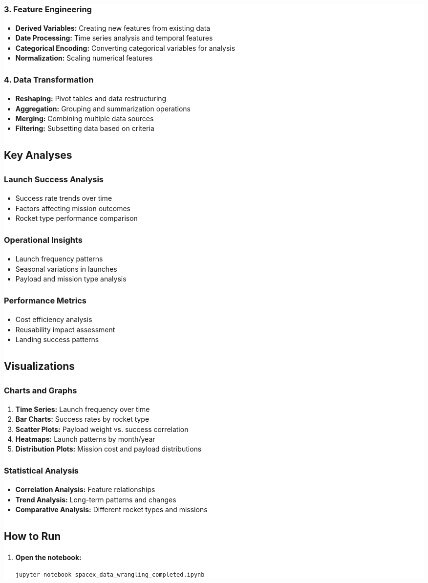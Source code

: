 ### 3. Feature Engineering
- **Derived Variables:** Creating new features from existing data
- **Date Processing:** Time series analysis and temporal features
- **Categorical Encoding:** Converting categorical variables for analysis
- **Normalization:** Scaling numerical features

### 4. Data Transformation
- **Reshaping:** Pivot tables and data restructuring
- **Aggregation:** Grouping and summarization operations
- **Merging:** Combining multiple data sources
- **Filtering:** Subsetting data based on criteria

## Key Analyses

### Launch Success Analysis
- Success rate trends over time
- Factors affecting mission outcomes
- Rocket type performance comparison

### Operational Insights
- Launch frequency patterns
- Seasonal variations in launches
- Payload and mission type analysis

### Performance Metrics
- Cost efficiency analysis
- Reusability impact assessment
- Landing success patterns

## Visualizations

### Charts and Graphs
1. **Time Series:** Launch frequency over time
2. **Bar Charts:** Success rates by rocket type
3. **Scatter Plots:** Payload weight vs. success correlation
4. **Heatmaps:** Launch patterns by month/year
5. **Distribution Plots:** Mission cost and payload distributions

### Statistical Analysis
- **Correlation Analysis:** Feature relationships
- **Trend Analysis:** Long-term patterns and changes
- **Comparative Analysis:** Different rocket types and missions

## How to Run

1. **Open the notebook:**
   ```bash
   jupyter notebook spacex_data_wrangling_completed.ipynb
   ```
